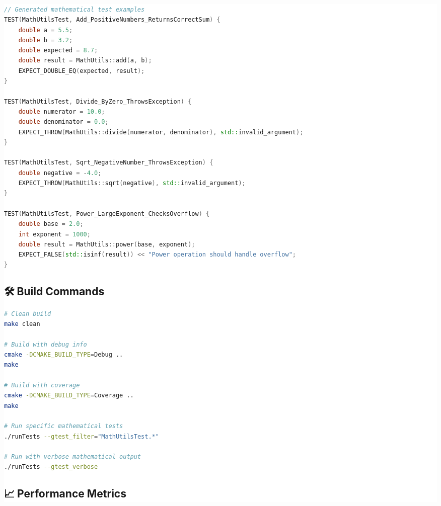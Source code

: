 ```cpp
// Generated mathematical test examples
TEST(MathUtilsTest, Add_PositiveNumbers_ReturnsCorrectSum) {
    double a = 5.5;
    double b = 3.2;
    double expected = 8.7;
    double result = MathUtils::add(a, b);
    EXPECT_DOUBLE_EQ(expected, result);
}

TEST(MathUtilsTest, Divide_ByZero_ThrowsException) {
    double numerator = 10.0;
    double denominator = 0.0;
    EXPECT_THROW(MathUtils::divide(numerator, denominator), std::invalid_argument);
}

TEST(MathUtilsTest, Sqrt_NegativeNumber_ThrowsException) {
    double negative = -4.0;
    EXPECT_THROW(MathUtils::sqrt(negative), std::invalid_argument);
}

TEST(MathUtilsTest, Power_LargeExponent_ChecksOverflow) {
    double base = 2.0;
    int exponent = 1000;
    double result = MathUtils::power(base, exponent);
    EXPECT_FALSE(std::isinf(result)) << "Power operation should handle overflow";
}
```

## 🛠️ Build Commands

```bash
# Clean build
make clean

# Build with debug info
cmake -DCMAKE_BUILD_TYPE=Debug ..
make

# Build with coverage
cmake -DCMAKE_BUILD_TYPE=Coverage ..
make

# Run specific mathematical tests
./runTests --gtest_filter="MathUtilsTest.*"

# Run with verbose mathematical output
./runTests --gtest_verbose
```

## 📈 Performance Metrics
